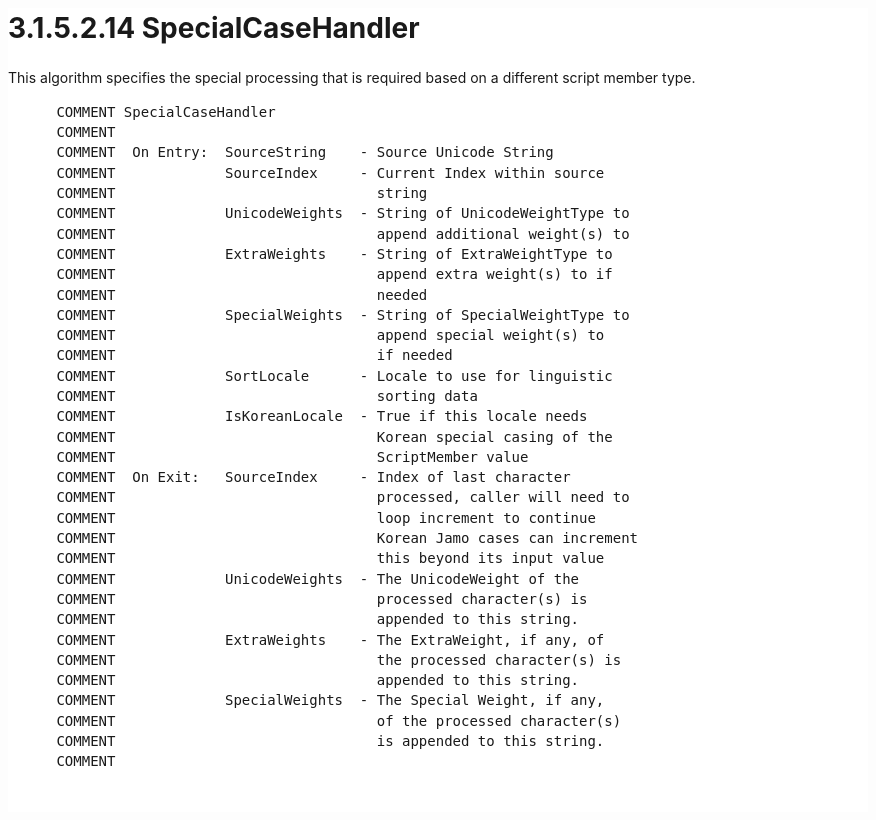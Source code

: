 <html dir="LTR" xmlns:mshelp="http://msdn.microsoft.com/mshelp" xmlns:ddue="http://ddue.schemas.microsoft.com/authoring/2003/5" xmlns:xlink="http://www.w3.org/1999/xlink" xmlns:tool="http://www.microsoft.com/tooltip">
    <head>
        <meta http-equiv="Content-Type" content="text/html; CHARSET=utf-8"></meta>
        <meta name="save" content="history"></meta>
        <title>3.1.5.2.14 SpecialCaseHandler</title>
        <xml>
            <mshelp:toctitle title="3.1.5.2.14 SpecialCaseHandler"></mshelp:toctitle>
            <mshelp:rltitle title="[MS-UCODEREF]: SpecialCaseHandler"></mshelp:rltitle>
            <mshelp:keyword index="A" term="27b67aaf-ec65-43c6-b20a-dce64b102aba"></mshelp:keyword>
            <mshelp:attr name="DCSext.ContentType" value="open specification"></mshelp:attr>
            <mshelp:attr name="AssetID" value="27b67aaf-ec65-43c6-b20a-dce64b102aba"></mshelp:attr>
            <mshelp:attr name="TopicType" value="kbRef"></mshelp:attr>
            <mshelp:attr name="DCSext.Title" value="[MS-UCODEREF]: SpecialCaseHandler" />
        </xml>
    </head>
    <body>
        <div id="header">
            <h1 class="heading">3.1.5.2.14 SpecialCaseHandler</h1>
        </div>
        <div id="mainSection">
            <div id="mainBody">
                <div id="allHistory" class="saveHistory"></div>
                <div id="sectionSection0" class="section" name="collapseableSection">
                    

<p>This algorithm specifies the special processing that is
required based on a different script member type.</p>

<dl>
<dd>
<div><pre> COMMENT SpecialCaseHandler
 COMMENT
 COMMENT  On Entry:  SourceString    - Source Unicode String
 COMMENT             SourceIndex     - Current Index within source 
 COMMENT                               string
 COMMENT             UnicodeWeights  - String of UnicodeWeightType to 
 COMMENT                               append additional weight(s) to
 COMMENT             ExtraWeights    - String of ExtraWeightType to 
 COMMENT                               append extra weight(s) to if 
 COMMENT                               needed
 COMMENT             SpecialWeights  - String of SpecialWeightType to 
 COMMENT                               append special weight(s) to
 COMMENT                               if needed
 COMMENT             SortLocale      - Locale to use for linguistic 
 COMMENT                               sorting data
 COMMENT             IsKoreanLocale  - True if this locale needs  
 COMMENT                               Korean special casing of the 
 COMMENT                               ScriptMember value
 COMMENT  On Exit:   SourceIndex     - Index of last character 
 COMMENT                               processed, caller will need to 
 COMMENT                               loop increment to continue  
 COMMENT                               Korean Jamo cases can increment  
 COMMENT                               this beyond its input value
 COMMENT             UnicodeWeights  - The UnicodeWeight of the
 COMMENT                               processed character(s) is 
 COMMENT                               appended to this string.
 COMMENT             ExtraWeights    - The ExtraWeight, if any, of 
 COMMENT                               the processed character(s) is 
 COMMENT                               appended to this string.
 COMMENT             SpecialWeights  - The Special Weight, if any, 
 COMMENT                               of the processed character(s) 
 COMMENT                               is appended to this string.
 COMMENT